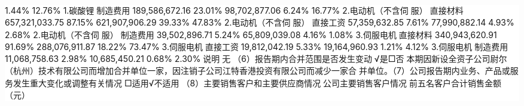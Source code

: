 1.44%
12.76%
1.碳酸锂
制造费用
189,586,672.16
23.01%
98,702,877.06
6.24%
16.77%
2.电动机（不含伺
服）
直接材料
657,321,033.75
87.15%
621,907,906.29
39.33%
47.83%
2.电动机（不含伺
服）
直接工资
57,359,632.85
7.61%
77,990,882.14
4.93%
2.68%
2.电动机（不含伺
服）
制造费用
39,502,896.71
5.24%
65,809,039.08
4.16%
1.08%
3.伺服电机
直接材料
340,943,620.91
91.69%
288,076,911.87
18.22%
73.47%
3.伺服电机
直接工资
19,812,042.19
5.33%
19,164,960.93
1.21%
4.12%
3.伺服电机
制造费用
11,068,758.63
2.98%
10,685,450.21
0.68%
2.30%
说明
无
（6）报告期内合并范围是否发生变动
√是□否
本期因新设全资子公司尉尔（杭州）技术有限公司而增加合并单位一家，因注销子公司江特香港投资有限公司而减少一家合
并单位。（7）公司报告期内业务、产品或服务发生重大变化或调整有关情况
□适用√不适用
（8）主要销售客户和主要供应商情况
公司主要销售客户情况
前五名客户合计销售金额（元）